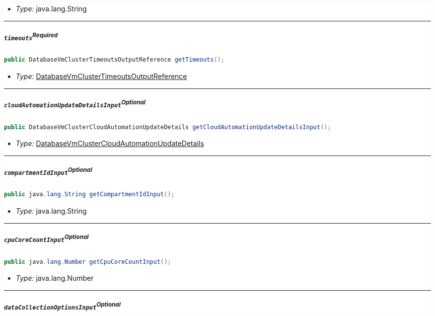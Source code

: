 - *Type:* java.lang.String

---

##### `timeouts`<sup>Required</sup> <a name="timeouts" id="rhizo-co-terraform-provider-oci.databaseVmCluster.DatabaseVmCluster.property.timeouts"></a>

```java
public DatabaseVmClusterTimeoutsOutputReference getTimeouts();
```

- *Type:* <a href="#rhizo-co-terraform-provider-oci.databaseVmCluster.DatabaseVmClusterTimeoutsOutputReference">DatabaseVmClusterTimeoutsOutputReference</a>

---

##### `cloudAutomationUpdateDetailsInput`<sup>Optional</sup> <a name="cloudAutomationUpdateDetailsInput" id="rhizo-co-terraform-provider-oci.databaseVmCluster.DatabaseVmCluster.property.cloudAutomationUpdateDetailsInput"></a>

```java
public DatabaseVmClusterCloudAutomationUpdateDetails getCloudAutomationUpdateDetailsInput();
```

- *Type:* <a href="#rhizo-co-terraform-provider-oci.databaseVmCluster.DatabaseVmClusterCloudAutomationUpdateDetails">DatabaseVmClusterCloudAutomationUpdateDetails</a>

---

##### `compartmentIdInput`<sup>Optional</sup> <a name="compartmentIdInput" id="rhizo-co-terraform-provider-oci.databaseVmCluster.DatabaseVmCluster.property.compartmentIdInput"></a>

```java
public java.lang.String getCompartmentIdInput();
```

- *Type:* java.lang.String

---

##### `cpuCoreCountInput`<sup>Optional</sup> <a name="cpuCoreCountInput" id="rhizo-co-terraform-provider-oci.databaseVmCluster.DatabaseVmCluster.property.cpuCoreCountInput"></a>

```java
public java.lang.Number getCpuCoreCountInput();
```

- *Type:* java.lang.Number

---

##### `dataCollectionOptionsInput`<sup>Optional</sup> <a name="dataCollectionOptionsInput" id="rhizo-co-terraform-provider-oci.databaseVmCluster.DatabaseVmCluster.property.dataCollectionOptionsInput"></a>
